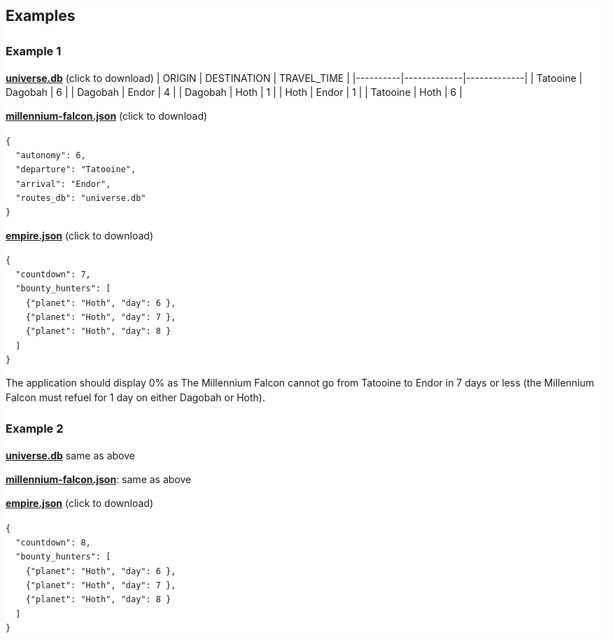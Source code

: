 ## Examples

### Example 1
**[universe.db](examples/example1/universe.db?raw=true)** (click to download)
| ORIGIN   | DESTINATION | TRAVEL_TIME |
|----------|-------------|-------------|
| Tatooine | Dagobah     | 6           |
| Dagobah  | Endor       | 4           |
| Dagobah  | Hoth        | 1           |
| Hoth     | Endor       | 1           |
| Tatooine | Hoth        | 6           |

**[millennium-falcon.json](examples/example1/millennium-falcon.json?raw=true)** (click to download)
```
{
  "autonomy": 6,
  "departure": "Tatooine",
  "arrival": "Endor",
  "routes_db": "universe.db"
}
```
**[empire.json](examples/example1/empire.json?raw=true)** (click to download)
```
{
  "countdown": 7, 
  "bounty_hunters": [
    {"planet": "Hoth", "day": 6 }, 
    {"planet": "Hoth", "day": 7 },
    {"planet": "Hoth", "day": 8 }
  ]
}
```

The application should display 0% as The Millennium Falcon cannot go from Tatooine to Endor in 7 days or less (the Millennium Falcon must refuel for 1 day on either Dagobah or Hoth).

### Example 2
**[universe.db](examples/example2/universe.db?raw=true)** same as above

**[millennium-falcon.json](examples/example2/millennium-falcon.json?raw=true)**: same as above

**[empire.json](examples/example2/empire.json?raw=true)** (click to download)
```
{
  "countdown": 8, 
  "bounty_hunters": [
    {"planet": "Hoth", "day": 6 }, 
    {"planet": "Hoth", "day": 7 },
    {"planet": "Hoth", "day": 8 }
  ]
}
```
